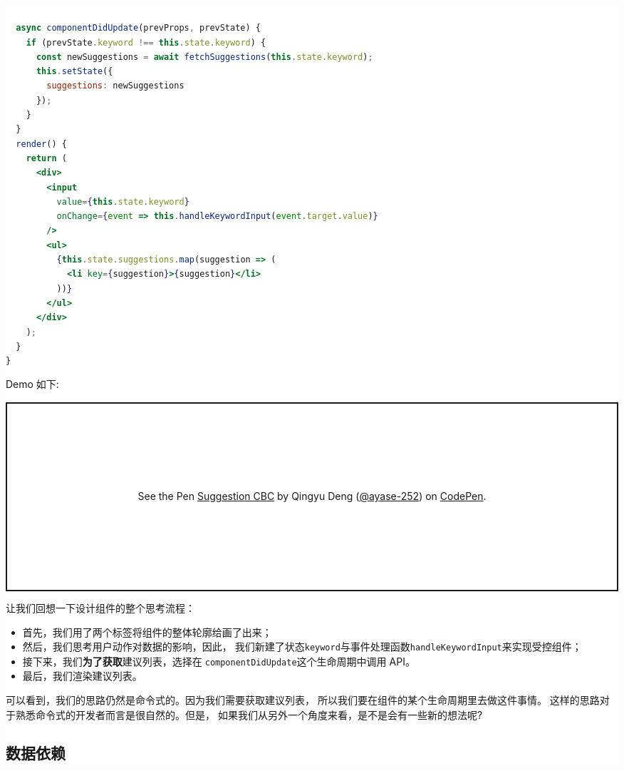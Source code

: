 ```jsx

  async componentDidUpdate(prevProps, prevState) {
    if (prevState.keyword !== this.state.keyword) {
      const newSuggestions = await fetchSuggestions(this.state.keyword);
      this.setState({
        suggestions: newSuggestions
      });
    }
  }
  render() {
    return (
      <div>
        <input
          value={this.state.keyword}
          onChange={event => this.handleKeywordInput(event.target.value)}
        />
        <ul>
          {this.state.suggestions.map(suggestion => (
            <li key={suggestion}>{suggestion}</li>
          ))}
        </ul>
      </div>
    );
  }
}
```

Demo 如下:

<p class="codepen" data-height="265" data-theme-id="default" data-default-tab="result" data-user="ayase-252" data-slug-hash="wvByMqP" style="height: 265px; box-sizing: border-box; display: flex; align-items: center; justify-content: center; border: 2px solid; margin: 1em 0; padding: 1em;" data-pen-title="Suggestion CBC">
  <span>See the Pen <a href="https://codepen.io/ayase-252/pen/wvByMqP">
  Suggestion CBC</a> by Qingyu Deng (<a href="https://codepen.io/ayase-252">@ayase-252</a>)
  on <a href="https://codepen.io">CodePen</a>.</span>
</p>
<script async src="https://static.codepen.io/assets/embed/ei.js"></script>

让我们回想一下设计组件的整个思考流程：

- 首先，我们用了两个标签将组件的整体轮廓给画了出来；
- 然后，我们思考用户动作对数据的影响，因此，
  我们新建了状态`keyword`与事件处理函数`handleKeywordInput`来实现受控组件；
- 接下来，我们**为了获取**建议列表，选择在 `componentDidUpdate`这个生命周期中调用 API。
- 最后，我们渲染建议列表。

可以看到，我们的思路仍然是命令式的。因为我们需要获取建议列表，
所以我们要在组件的某个生命周期里去做这件事情。
这样的思路对于熟悉命令式的开发者而言是很自然的。但是，
如果我们从另外一个角度来看，是不是会有一些新的想法呢?

## 数据依赖

